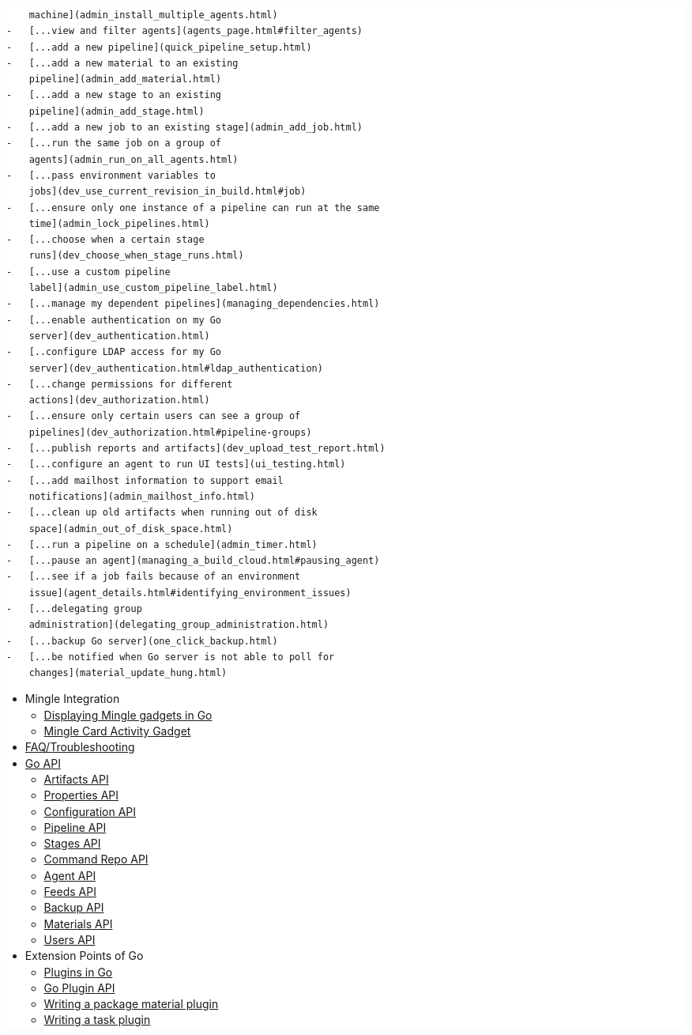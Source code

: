         machine](admin_install_multiple_agents.html)
    -   [...view and filter agents](agents_page.html#filter_agents)
    -   [...add a new pipeline](quick_pipeline_setup.html)
    -   [...add a new material to an existing
        pipeline](admin_add_material.html)
    -   [...add a new stage to an existing
        pipeline](admin_add_stage.html)
    -   [...add a new job to an existing stage](admin_add_job.html)
    -   [...run the same job on a group of
        agents](admin_run_on_all_agents.html)
    -   [...pass environment variables to
        jobs](dev_use_current_revision_in_build.html#job)
    -   [...ensure only one instance of a pipeline can run at the same
        time](admin_lock_pipelines.html)
    -   [...choose when a certain stage
        runs](dev_choose_when_stage_runs.html)
    -   [...use a custom pipeline
        label](admin_use_custom_pipeline_label.html)
    -   [...manage my dependent pipelines](managing_dependencies.html)
    -   [...enable authentication on my Go
        server](dev_authentication.html)
    -   [..configure LDAP access for my Go
        server](dev_authentication.html#ldap_authentication)
    -   [...change permissions for different
        actions](dev_authorization.html)
    -   [...ensure only certain users can see a group of
        pipelines](dev_authorization.html#pipeline-groups)
    -   [...publish reports and artifacts](dev_upload_test_report.html)
    -   [...configure an agent to run UI tests](ui_testing.html)
    -   [...add mailhost information to support email
        notifications](admin_mailhost_info.html)
    -   [...clean up old artifacts when running out of disk
        space](admin_out_of_disk_space.html)
    -   [...run a pipeline on a schedule](admin_timer.html)
    -   [...pause an agent](managing_a_build_cloud.html#pausing_agent)
    -   [...see if a job fails because of an environment
        issue](agent_details.html#identifying_environment_issues)
    -   [...delegating group
        administration](delegating_group_administration.html)
    -   [...backup Go server](one_click_backup.html)
    -   [...be notified when Go server is not able to poll for
        changes](material_update_hung.html)
-   Mingle Integration
    -   [Displaying Mingle gadgets in Go](mingle_in_go.html)
    -   [Mingle Card Activity Gadget](mingle_card_activity_gadget.html)
-   [FAQ/Troubleshooting](http://support.thoughtworks.com/categories/20002778-go-community-support)
-   [Go API](go_api.html)
    -   [Artifacts API](Artifacts_API.html)
    -   [Properties API](Properties_API.html)
    -   [Configuration API](Configuration_API.html)
    -   [Pipeline API](Pipeline_API.html)
    -   [Stages API](Stages_API.html)
    -   [Command Repo API](command_repo_api.html)
    -   [Agent API](Agent_API.html)
    -   [Feeds API](Feeds_API.html)
    -   [Backup API](Backup_API.html)
    -   [Materials API](materials_api.html)
    -   [Users API](users_api.html)
-   Extension Points of Go
    -   [Plugins in Go](go_plugins_basics.html)
    -   [Go Plugin API](resources/javadoc/index.html)
    -   [Writing a package material
        plugin](writing_go_package_material_plugin.html)
    -   [Writing a task plugin](writing_go_task_plugins.html)